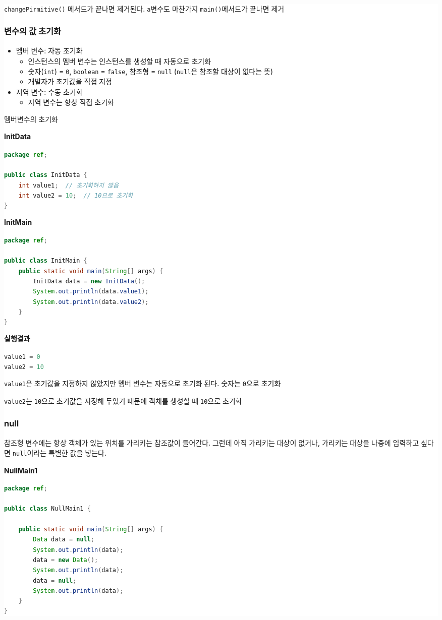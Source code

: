 `changePirmitive()` 메서드가 끝나면 제거된다. `a`변수도 마찬가지 `main()`메서드가 끝나면 제거

### 변수의 값 초기화

- 멤버 변수: 자동 초기화
    - 인스턴스의 멤버 변수는 인스턴스를 생성할 때 자동으로 초기화
    - 숫자(`int`) = `0`, `boolean` = `false`, 참조형 = `null` (`null`은 참조할 대상이 없다는 뜻)
    - 개발자가 초기값을 직접 지정
- 지역 변수: 수동 초기화
    - 지역 변수는 항상 직접 초기화

멤버변수의 초기화

**InitData**

```java
package ref;

public class InitData {
    int value1;  // 초기화하지 않음
    int value2 = 10;  // 10으로 초기화
}
```

**InitMain**

```java
package ref;

public class InitMain {
    public static void main(String[] args) {
        InitData data = new InitData();
        System.out.println(data.value1);
        System.out.println(data.value2);
    }
}
```

**실행결과**

```java
value1 = 0
value2 = 10
```

`value1`은 초기값을 지정하지 않았지만 멤버 변수는 자동으로 초기화 된다. 숫자는 `0`으로 초기화

`value2`는 `10`으로 초기값을 지정해 두었기 때문에 객체를 생성할 때 `10`으로 초기화

### null

참조형 변수에는 항상 객체가 있는 위치를 가리키는 참조값이 들어간다. 그런데 아직 가리키는 대상이 없거나, 가리키는 대상을 나중에 입력하고 싶다면 `null`이라는 특별한 값을 넣는다.

**NullMain1**

```java
package ref;

public class NullMain1 {

    public static void main(String[] args) {
        Data data = null;
        System.out.println(data);
        data = new Data();
        System.out.println(data);
        data = null;
        System.out.println(data);
    }
}
```